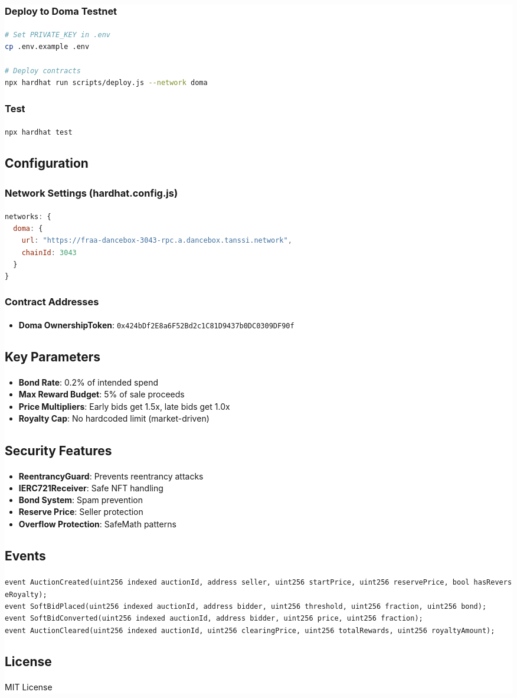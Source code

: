 ### Deploy to Doma Testnet
```bash
# Set PRIVATE_KEY in .env
cp .env.example .env

# Deploy contracts
npx hardhat run scripts/deploy.js --network doma
```

### Test
```bash
npx hardhat test
```

## Configuration

### Network Settings (hardhat.config.js)
```javascript
networks: {
  doma: {
    url: "https://fraa-dancebox-3043-rpc.a.dancebox.tanssi.network",
    chainId: 3043
  }
}
```

### Contract Addresses
- **Doma OwnershipToken**: `0x424bDf2E8a6F52Bd2c1C81D9437b0DC0309DF90f`

## Key Parameters

- **Bond Rate**: 0.2% of intended spend
- **Max Reward Budget**: 5% of sale proceeds
- **Price Multipliers**: Early bids get 1.5x, late bids get 1.0x
- **Royalty Cap**: No hardcoded limit (market-driven)

## Security Features

- **ReentrancyGuard**: Prevents reentrancy attacks
- **IERC721Receiver**: Safe NFT handling
- **Bond System**: Spam prevention
- **Reserve Price**: Seller protection
- **Overflow Protection**: SafeMath patterns

## Events

```solidity
event AuctionCreated(uint256 indexed auctionId, address seller, uint256 startPrice, uint256 reservePrice, bool hasReverseRoyalty);
event SoftBidPlaced(uint256 indexed auctionId, address bidder, uint256 threshold, uint256 fraction, uint256 bond);
event SoftBidConverted(uint256 indexed auctionId, address bidder, uint256 price, uint256 fraction);
event AuctionCleared(uint256 indexed auctionId, uint256 clearingPrice, uint256 totalRewards, uint256 royaltyAmount);
```

## License

MIT License
